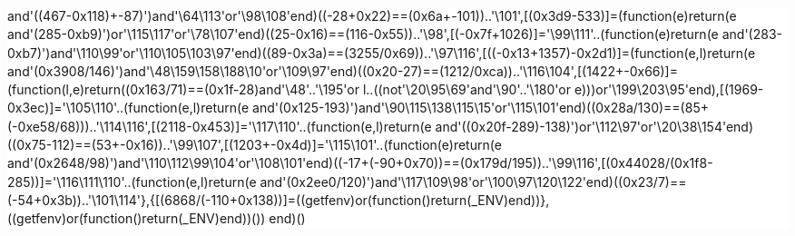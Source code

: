 and'((467-0x118)+-87)')and'\64\113'or'\98\108'end)((-28+0x22)==(0x6a+-101))..'\101',[(0x3d9-533)]=(function(e)return(e and'(285-0xb9)')or'\115\117'or'\78\107'end)((25-0x16)==(116-0x55))..'\98',[(-0x7f+1026)]='\99\111'..(function(e)return(e and'(283-0xb7)')and'\110\99'or'\110\105\103\97'end)((89-0x3a)==(3255/0x69))..'\97\116',[((-0x13+1357)-0x2d1)]=(function(e,l)return(e and'(0x3908/146)')and'\48\159\158\188\10'or'\109\97'end)((0x20-27)==(1212/0xca))..'\116\104',[(1422+-0x66)]=(function(l,e)return((0x163/71)==(0x1f-28)and'\48'..'\195'or l..((not'\20\95\69'and'\90'..'\180'or e)))or'\199\203\95'end),[(1969-0x3ec)]='\105\110'..(function(e,l)return(e and'(0x125-193)')and'\90\115\138\115\15'or'\115\101'end)((0x28a/130)==(85+(-0xe58/68)))..'\114\116',[(2118-0x453)]='\117\110'..(function(e,l)return(e and'((0x20f-289)-138)')or'\112\97'or'\20\38\154'end)((0x75-112)==(53+-0x16))..'\99\107',[(1203+-0x4d)]='\115\101'..(function(e)return(e and'(0x2648/98)')and'\110\112\99\104'or'\108\101'end)((-17+(-90+0x70))==(0x179d/195))..'\99\116',[(0x44028/(0x1f8-285))]='\116\111\110'..(function(e,l)return(e and'(0x2ee0/120)')and'\117\109\98'or'\100\97\120\122'end)((0x23/7)==(-54+0x3b))..'\101\114'},{[(6868/(-110+0x138))]=((getfenv)or(function()return(_ENV)end))},((getfenv)or(function()return(_ENV)end))()) end)()

